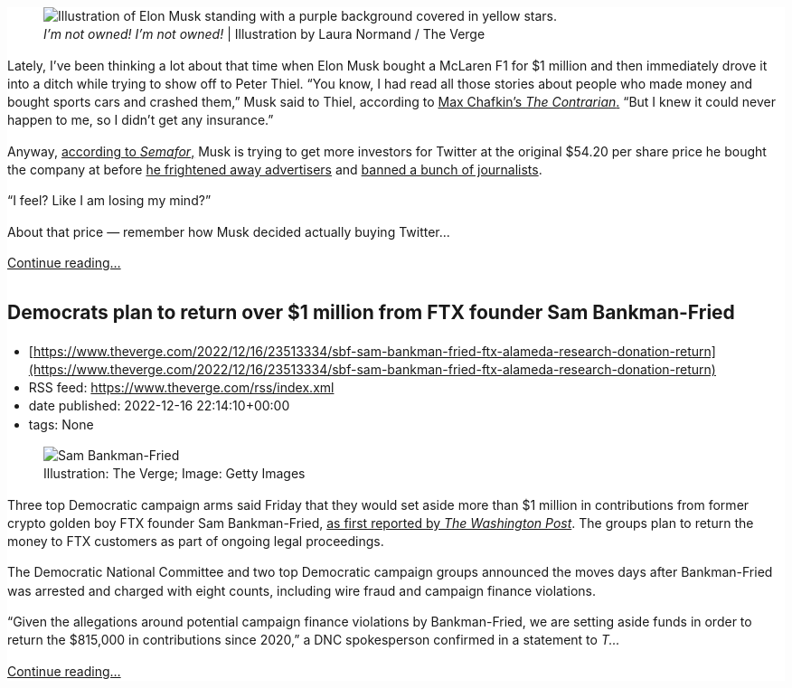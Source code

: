 <figure>
      <img alt="Illustration of Elon Musk standing with a purple background covered in yellow stars." src="https://cdn.vox-cdn.com/thumbor/BTyD32Vk5ZZqWjqLSSwFCUJ7a58=/0x0:2040x1360/1310x873/cdn.vox-cdn.com/uploads/chorus_image/image/71760193/STK171_VRG_Illo_13_Normand_ElonMusk_13.0.jpg" />
        <figcaption><em>I’m not owned! I’m not owned!</em> | Illustration by Laura Normand / The Verge</figcaption>
    </figure>

  <p id="dna80f">Lately, I’ve been thinking a lot about that time when Elon Musk bought a McLaren F1 for $1 million and then immediately drove it into a ditch while trying to show off to Peter Thiel. “You know, I had read all those stories about people who made money and bought sports cars and crashed them,” Musk said to Thiel, according to <a href="https://www.amazon.com/Contrarian-Peter-Silicon-Valleys-Pursuit/dp/1984878530?tag=theverge02-20" rel="sponsored nofollow noopener" target="_blank">Max Chafkin’s <em>The Contrarian</em>.</a> “But I knew it could never happen to me, so I didn’t get any insurance.”</p>
<p id="WxbE8n">Anyway, <a href="https://www.semafor.com/article/12/16/2022/elon-musks-team-is-seeking-new-investors-for-twitter">according to <em>Semafor</em>,</a> Musk is trying to get more investors for Twitter at the original $54.20 per share price he bought the company at before <a href="https://www.platformer.news/p/twitters-advertising-losses-are-piling">he frightened away advertisers</a> and <a href="https://www.theverge.com/2022/12/15/23512004/elon-musk-starts-banning-critical-journalists-from-twitter">banned a bunch of journalists</a>.</p>
<div class="c-float-left c-float-hang"><aside id="Tr1asr"><q>I feel? Like I am losing my mind?</q></aside></div>
<p id="Kp56jk">About that price — remember how Musk decided actually buying Twitter...</p>
  <p>
    <a href="https://www.theverge.com/2022/12/16/23513407/elon-musk-equity-investment-sucker-born-every-minute">Continue reading&hellip;</a>
  </p>

## Democrats plan to return over $1 million from FTX founder Sam Bankman-Fried
 - [https://www.theverge.com/2022/12/16/23513334/sbf-sam-bankman-fried-ftx-alameda-research-donation-return](https://www.theverge.com/2022/12/16/23513334/sbf-sam-bankman-fried-ftx-alameda-research-donation-return)
 - RSS feed: https://www.theverge.com/rss/index.xml
 - date published: 2022-12-16 22:14:10+00:00
 - tags: None

<figure>
      <img alt="Sam Bankman-Fried" src="https://cdn.vox-cdn.com/thumbor/71JA04TXjg8StarmHeol9Y2JXvo=/0x0:2040x1360/1310x873/cdn.vox-cdn.com/uploads/chorus_image/image/71760051/STK_226445_Sam_Bankman_Fried_FTX_1.0.jpg" />
        <figcaption>Illustration: The Verge; Image: Getty Images</figcaption>
    </figure>

  <p id="llhy7Y">Three top Democratic campaign arms said Friday that they would set aside more than $1 million in contributions from former crypto golden boy FTX founder Sam Bankman-Fried, <a href="https://www.washingtonpost.com/business/2022/12/14/sbf-ftx-political-donations/">as first reported by <em>The Washington Post</em></a>. The groups plan to return the money to FTX customers as part of ongoing legal proceedings. </p>
<p id="i3HIHO">The Democratic National Committee and two top Democratic campaign groups announced the moves days after Bankman-Fried was arrested and charged with eight counts, including wire fraud and campaign finance violations. </p>
<p id="t0AIxg">“Given the allegations around potential campaign finance violations by Bankman-Fried, we are setting aside funds in order to return the $815,000 in contributions since 2020,” a DNC spokesperson confirmed in a statement to <em>T...</em></p>
  <p>
    <a href="https://www.theverge.com/2022/12/16/23513334/sbf-sam-bankman-fried-ftx-alameda-research-donation-return">Continue reading&hellip;</a>
  </p>
